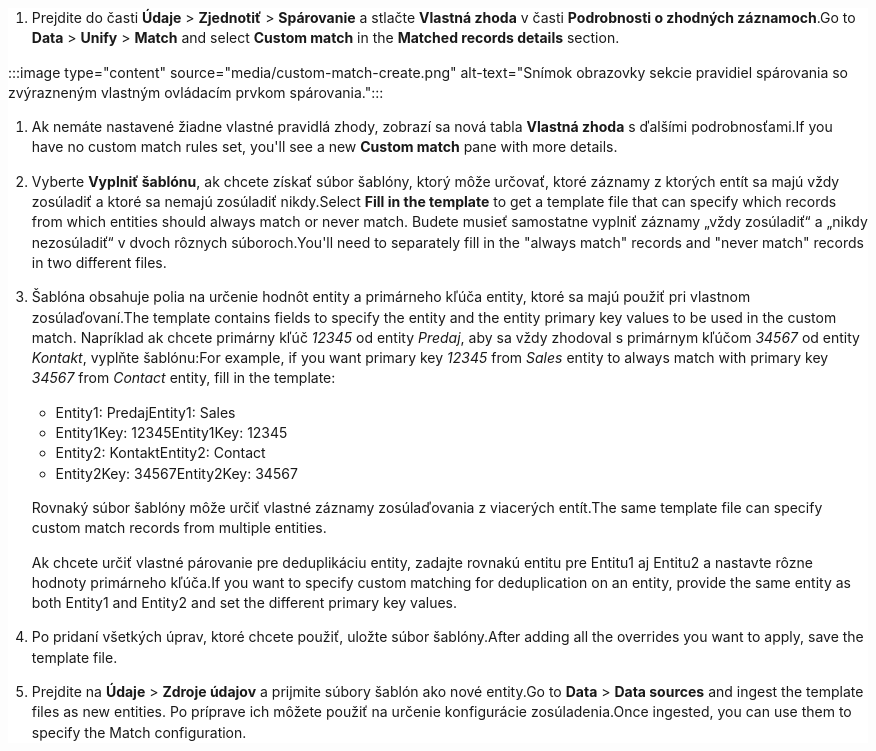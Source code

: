 1. <span data-ttu-id="c19a2-279">Prejdite do časti **Údaje** > **Zjednotiť** > **Spárovanie** a stlačte **Vlastná zhoda** v časti **Podrobnosti o zhodných záznamoch**.</span><span class="sxs-lookup"><span data-stu-id="c19a2-279">Go to **Data** > **Unify** > **Match** and select **Custom match** in the **Matched records details** section.</span></span>

  :::image type="content" source="media/custom-match-create.png" alt-text="Snímok obrazovky sekcie pravidiel spárovania so zvýrazneným vlastným ovládacím prvkom spárovania.":::

1. <span data-ttu-id="c19a2-281">Ak nemáte nastavené žiadne vlastné pravidlá zhody, zobrazí sa nová tabla **Vlastná zhoda** s ďalšími podrobnosťami.</span><span class="sxs-lookup"><span data-stu-id="c19a2-281">If you have no custom match rules set, you'll see a new **Custom match** pane with more details.</span></span>

1. <span data-ttu-id="c19a2-282">Vyberte **Vyplniť šablónu**, ak chcete získať súbor šablóny, ktorý môže určovať, ktoré záznamy z ktorých entít sa majú vždy zosúladiť a ktoré sa nemajú zosúladiť nikdy.</span><span class="sxs-lookup"><span data-stu-id="c19a2-282">Select **Fill in the template** to get a template file that can specify which records from which entities should always match or never match.</span></span> <span data-ttu-id="c19a2-283">Budete musieť samostatne vyplniť záznamy „vždy zosúladiť“ a „nikdy nezosúladiť“ v dvoch rôznych súboroch.</span><span class="sxs-lookup"><span data-stu-id="c19a2-283">You'll need to separately fill in the "always match" records and "never match" records in two different files.</span></span>

1. <span data-ttu-id="c19a2-284">Šablóna obsahuje polia na určenie hodnôt entity a primárneho kľúča entity, ktoré sa majú použiť pri vlastnom zosúlaďovaní.</span><span class="sxs-lookup"><span data-stu-id="c19a2-284">The template contains fields to specify the entity and the entity primary key values to be used in the custom match.</span></span> <span data-ttu-id="c19a2-285">Napríklad ak chcete primárny kľúč *12345* od entity *Predaj*, aby sa vždy zhodoval s primárnym kľúčom *34567* od entity *Kontakt*, vyplňte šablónu:</span><span class="sxs-lookup"><span data-stu-id="c19a2-285">For example, if you want primary key *12345* from *Sales* entity to always match with primary key *34567* from *Contact* entity, fill in the template:</span></span>
    - <span data-ttu-id="c19a2-286">Entity1: Predaj</span><span class="sxs-lookup"><span data-stu-id="c19a2-286">Entity1: Sales</span></span>
    - <span data-ttu-id="c19a2-287">Entity1Key: 12345</span><span class="sxs-lookup"><span data-stu-id="c19a2-287">Entity1Key: 12345</span></span>
    - <span data-ttu-id="c19a2-288">Entity2: Kontakt</span><span class="sxs-lookup"><span data-stu-id="c19a2-288">Entity2: Contact</span></span>
    - <span data-ttu-id="c19a2-289">Entity2Key: 34567</span><span class="sxs-lookup"><span data-stu-id="c19a2-289">Entity2Key: 34567</span></span>

   <span data-ttu-id="c19a2-290">Rovnaký súbor šablóny môže určiť vlastné záznamy zosúlaďovania z viacerých entít.</span><span class="sxs-lookup"><span data-stu-id="c19a2-290">The same template file can specify custom match records from multiple entities.</span></span>
   
   <span data-ttu-id="c19a2-291">Ak chcete určiť vlastné párovanie pre deduplikáciu entity, zadajte rovnakú entitu pre Entitu1 aj Entitu2 a nastavte rôzne hodnoty primárneho kľúča.</span><span class="sxs-lookup"><span data-stu-id="c19a2-291">If you want to specify custom matching for deduplication on an entity, provide the same entity as both Entity1 and Entity2 and set the different primary key values.</span></span>

1. <span data-ttu-id="c19a2-292">Po pridaní všetkých úprav, ktoré chcete použiť, uložte súbor šablóny.</span><span class="sxs-lookup"><span data-stu-id="c19a2-292">After adding all the overrides you want to apply, save the template file.</span></span>

1. <span data-ttu-id="c19a2-293">Prejdite na **Údaje** > **Zdroje údajov** a prijmite súbory šablón ako nové entity.</span><span class="sxs-lookup"><span data-stu-id="c19a2-293">Go to **Data** > **Data sources** and ingest the template files as new entities.</span></span> <span data-ttu-id="c19a2-294">Po príprave ich môžete použiť na určenie konfigurácie zosúladenia.</span><span class="sxs-lookup"><span data-stu-id="c19a2-294">Once ingested, you can use them to specify the Match configuration.</span></span>
